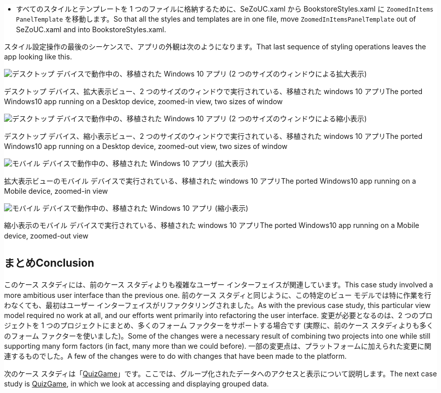 -   <span data-ttu-id="f43a0-230">すべてのスタイルとテンプレートを 1 つのファイルに格納するために、SeZoUC.xaml から BookstoreStyles.xaml に `ZoomedInItemsPanelTemplate` を移動します。</span><span class="sxs-lookup"><span data-stu-id="f43a0-230">So that all the styles and templates are in one file, move `ZoomedInItemsPanelTemplate` out of SeZoUC.xaml and into BookstoreStyles.xaml.</span></span>

<span data-ttu-id="f43a0-231">スタイル設定操作の最後のシーケンスで、アプリの外観は次のようになります。</span><span class="sxs-lookup"><span data-stu-id="f43a0-231">That last sequence of styling operations leaves the app looking like this.</span></span>

![デスクトップ デバイスで動作中の、移植された Windows 10 アプリ (2 つのサイズのウィンドウによる拡大表示)](images/w8x-to-uwp-case-studies/c02-07-desk10-zi-ported.png)

<span data-ttu-id="f43a0-233">デスクトップ デバイス、拡大表示ビュー、2 つのサイズのウィンドウで実行されている、移植された windows 10 アプリ</span><span class="sxs-lookup"><span data-stu-id="f43a0-233">The ported Windows10 app running on a Desktop device, zoomed-in view, two sizes of window</span></span>

![デスクトップ デバイスで動作中の、移植された Windows 10 アプリ (2 つのサイズのウィンドウによる縮小表示)](images/w8x-to-uwp-case-studies/c02-08-desk10-zo-ported.png)

<span data-ttu-id="f43a0-235">デスクトップ デバイス、縮小表示ビュー、2 つのサイズのウィンドウで実行されている、移植された windows 10 アプリ</span><span class="sxs-lookup"><span data-stu-id="f43a0-235">The ported Windows10 app running on a Desktop device, zoomed-out view, two sizes of window</span></span>

![モバイル デバイスで動作中の、移植された Windows 10 アプリ (拡大表示)](images/w8x-to-uwp-case-studies/c02-09-mob10-zi-ported.png)

<span data-ttu-id="f43a0-237">拡大表示ビューのモバイル デバイスで実行されている、移植された windows 10 アプリ</span><span class="sxs-lookup"><span data-stu-id="f43a0-237">The ported Windows10 app running on a Mobile device, zoomed-in view</span></span>

![モバイル デバイスで動作中の、移植された Windows 10 アプリ (縮小表示)](images/w8x-to-uwp-case-studies/c02-10-mob10-zo-ported.png)

<span data-ttu-id="f43a0-239">縮小表示のモバイル デバイスで実行されている、移植された windows 10 アプリ</span><span class="sxs-lookup"><span data-stu-id="f43a0-239">The ported Windows10 app running on a Mobile device, zoomed-out view</span></span>

## <a name="conclusion"></a><span data-ttu-id="f43a0-240">まとめ</span><span class="sxs-lookup"><span data-stu-id="f43a0-240">Conclusion</span></span>

<span data-ttu-id="f43a0-241">このケース スタディには、前のケース スタディよりも複雑なユーザー インターフェイスが関連しています。</span><span class="sxs-lookup"><span data-stu-id="f43a0-241">This case study involved a more ambitious user interface than the previous one.</span></span> <span data-ttu-id="f43a0-242">前のケース スタディと同じように、この特定のビュー モデルでは特に作業を行わなくても、最初はユーザー インターフェイスがリファクタリングされました。</span><span class="sxs-lookup"><span data-stu-id="f43a0-242">As with the previous case study, this particular view model required no work at all, and our efforts went primarily into refactoring the user interface.</span></span> <span data-ttu-id="f43a0-243">変更が必要となるのは、2 つのプロジェクトを 1 つのプロジェクトにまとめ、多くのフォーム ファクターをサポートする場合です (実際に、前のケース スタディよりも多くのフォーム ファクターを使いました)。</span><span class="sxs-lookup"><span data-stu-id="f43a0-243">Some of the changes were a necessary result of combining two projects into one while still supporting many form factors (in fact, many more than we could before).</span></span> <span data-ttu-id="f43a0-244">一部の変更点は、プラットフォームに加えられた変更に関連するものでした。</span><span class="sxs-lookup"><span data-stu-id="f43a0-244">A few of the changes were to do with changes that have been made to the platform.</span></span>

<span data-ttu-id="f43a0-245">次のケース スタディは「[QuizGame](w8x-to-uwp-case-study-quizgame.md)」です。ここでは、グループ化されたデータへのアクセスと表示について説明します。</span><span class="sxs-lookup"><span data-stu-id="f43a0-245">The next case study is [QuizGame](w8x-to-uwp-case-study-quizgame.md), in which we look at accessing and displaying grouped data.</span></span>
